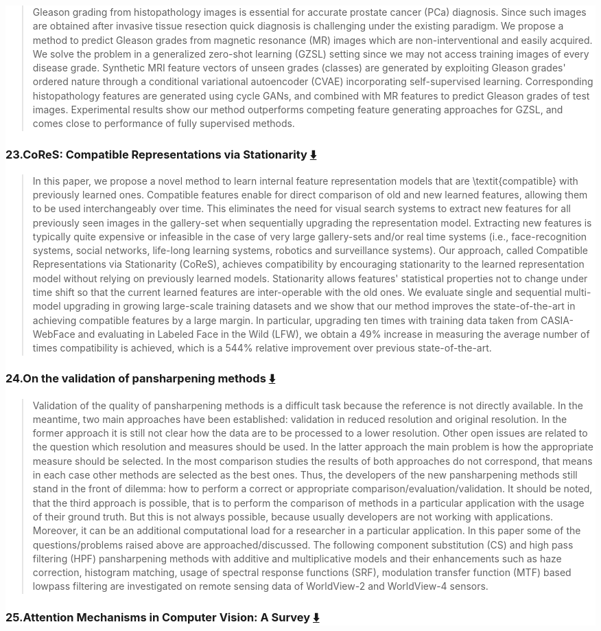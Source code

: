>  Gleason grading from histopathology images is essential for accurate prostate cancer (PCa) diagnosis. Since such images are obtained after invasive tissue resection quick diagnosis is challenging under the existing paradigm. We propose a method to predict Gleason grades from magnetic resonance (MR) images which are non-interventional and easily acquired. We solve the problem in a generalized zero-shot learning (GZSL) setting since we may not access training images of every disease grade. Synthetic MRI feature vectors of unseen grades (classes) are generated by exploiting Gleason grades' ordered nature through a conditional variational autoencoder (CVAE) incorporating self-supervised learning. Corresponding histopathology features are generated using cycle GANs, and combined with MR features to predict Gleason grades of test images. Experimental results show our method outperforms competing feature generating approaches for GZSL, and comes close to performance of fully supervised methods.      
### 23.CoReS: Compatible Representations via Stationarity  [ :arrow_down: ](https://arxiv.org/pdf/2111.07632.pdf)
>  In this paper, we propose a novel method to learn internal feature representation models that are \textit{compatible} with previously learned ones. Compatible features enable for direct comparison of old and new learned features, allowing them to be used interchangeably over time. This eliminates the need for visual search systems to extract new features for all previously seen images in the gallery-set when sequentially upgrading the representation model. Extracting new features is typically quite expensive or infeasible in the case of very large gallery-sets and/or real time systems (i.e., face-recognition systems, social networks, life-long learning systems, robotics and surveillance systems). Our approach, called Compatible Representations via Stationarity (CoReS), achieves compatibility by encouraging stationarity to the learned representation model without relying on previously learned models. Stationarity allows features' statistical properties not to change under time shift so that the current learned features are inter-operable with the old ones. We evaluate single and sequential multi-model upgrading in growing large-scale training datasets and we show that our method improves the state-of-the-art in achieving compatible features by a large margin. In particular, upgrading ten times with training data taken from CASIA-WebFace and evaluating in Labeled Face in the Wild (LFW), we obtain a 49\% increase in measuring the average number of times compatibility is achieved, which is a 544\% relative improvement over previous state-of-the-art.      
### 24.On the validation of pansharpening methods  [ :arrow_down: ](https://arxiv.org/pdf/2111.07625.pdf)
>  Validation of the quality of pansharpening methods is a difficult task because the reference is not directly available. In the meantime, two main approaches have been established: validation in reduced resolution and original resolution. In the former approach it is still not clear how the data are to be processed to a lower resolution. Other open issues are related to the question which resolution and measures should be used. In the latter approach the main problem is how the appropriate measure should be selected. In the most comparison studies the results of both approaches do not correspond, that means in each case other methods are selected as the best ones. Thus, the developers of the new pansharpening methods still stand in the front of dilemma: how to perform a correct or appropriate comparison/evaluation/validation. It should be noted, that the third approach is possible, that is to perform the comparison of methods in a particular application with the usage of their ground truth. But this is not always possible, because usually developers are not working with applications. Moreover, it can be an additional computational load for a researcher in a particular application. In this paper some of the questions/problems raised above are approached/discussed. The following component substitution (CS) and high pass filtering (HPF) pansharpening methods with additive and multiplicative models and their enhancements such as haze correction, histogram matching, usage of spectral response functions (SRF), modulation transfer function (MTF) based lowpass filtering are investigated on remote sensing data of WorldView-2 and WorldView-4 sensors.      
### 25.Attention Mechanisms in Computer Vision: A Survey  [ :arrow_down: ](https://arxiv.org/pdf/2111.07624.pdf)